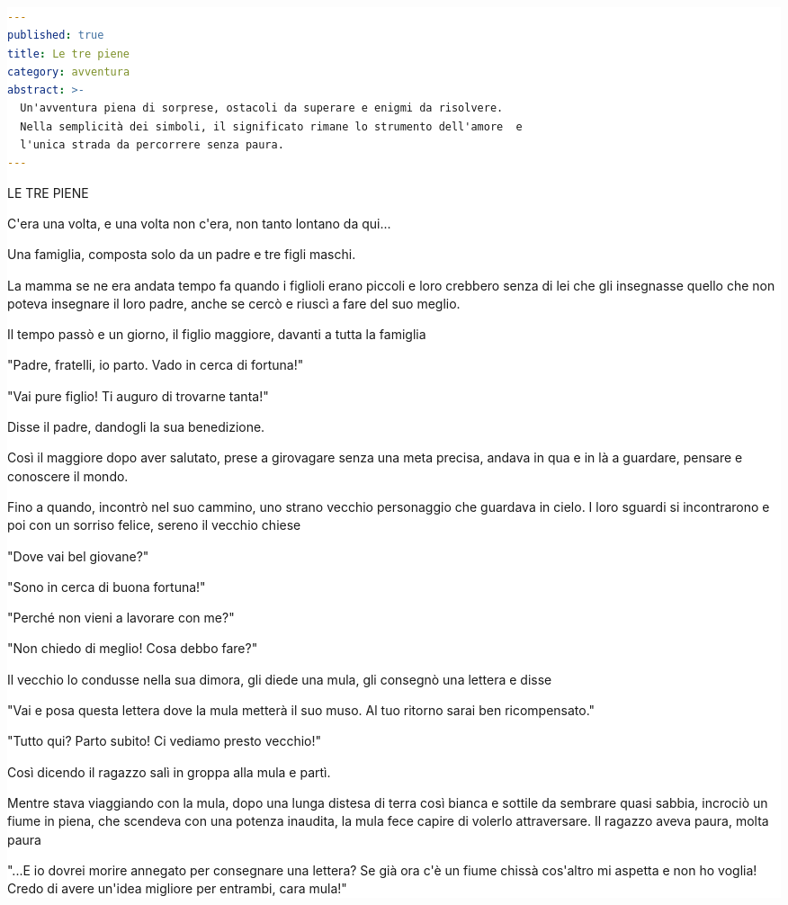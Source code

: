 ```yaml
---
published: true
title: Le tre piene
category: avventura
abstract: >-
  Un'avventura piena di sorprese, ostacoli da superare e enigmi da risolvere.
  Nella semplicità dei simboli, il significato rimane lo strumento dell'amore  e
  l'unica strada da percorrere senza paura.
---
```


LE TRE PIENE

C'era una volta, e una volta non c'era, non tanto lontano da qui...

Una famiglia, composta solo da un padre e tre figli maschi.

La mamma se ne era andata tempo fa quando i figlioli erano piccoli e loro crebbero senza di lei che gli insegnasse quello che non poteva insegnare il loro padre, anche se cercò e riuscì a fare del suo meglio.

Il tempo passò e un giorno, il figlio maggiore, davanti a tutta la famiglia 

"Padre, fratelli, io parto. Vado in cerca di fortuna!"

"Vai pure figlio! Ti auguro di trovarne tanta!" 

Disse il padre, dandogli la sua benedizione.

Così il maggiore dopo aver salutato, prese a girovagare senza una meta precisa, andava in qua e in là a guardare, pensare e conoscere il mondo.

Fino a quando, incontrò nel suo cammino, uno strano vecchio personaggio che guardava in cielo.
I loro sguardi si incontrarono e poi con un sorriso felice, sereno il vecchio chiese

"Dove vai bel giovane?"

"Sono in cerca di buona fortuna!" 

"Perché non vieni a lavorare con me?"

"Non chiedo di meglio! Cosa debbo fare?"

Il vecchio lo condusse nella sua dimora, gli diede una mula, gli consegnò una lettera e disse

"Vai e posa questa lettera dove la mula metterà il suo muso. Al tuo ritorno sarai ben ricompensato." 

"Tutto qui? Parto subito! Ci vediamo presto vecchio!"

Così dicendo il ragazzo salì in groppa alla mula e partì.

Mentre stava viaggiando con la mula, dopo una lunga distesa di terra così bianca e sottile da sembrare quasi sabbia, incrociò un fiume in piena, che scendeva con una potenza inaudita, la mula fece capire di volerlo attraversare. Il ragazzo aveva paura, molta paura

"...E io dovrei morire annegato per consegnare una lettera? Se già ora c'è un fiume chissà cos'altro mi aspetta e non ho voglia! Credo di avere un'idea migliore per entrambi, cara mula!"
